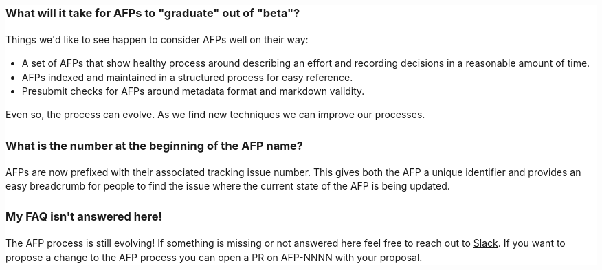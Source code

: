 ### What will it take for AFPs to "graduate" out of "beta"?

Things we'd like to see happen to consider AFPs well on their way:
* A set of AFPs that show healthy process around describing an effort and recording decisions in a reasonable amount of time.
* AFPs indexed and maintained in a structured process for easy reference.
* Presubmit checks for AFPs around metadata format and markdown validity.

Even so, the process can evolve. As we find new techniques we can improve our processes.

### What is the number at the beginning of the AFP name?

AFPs are now prefixed with their associated tracking issue number. This gives
both the AFP a unique identifier and provides an easy breadcrumb for people to
find the issue where the current state of the AFP is being updated.

### My FAQ isn't answered here!

The AFP process is still evolving!
If something is missing or not answered here feel free to reach out to [Slack](https://join.slack.com/t/agones/shared_invite/zt-2mg1j7ddw-0QYA9IAvFFRKw51ZBK6mkQ).
If you want to propose a change to the AFP process you can open a PR on [AFP-NNNN](https://github.com/googleforgames/agones/issues/new?template=feature_request.md) with your proposal.
